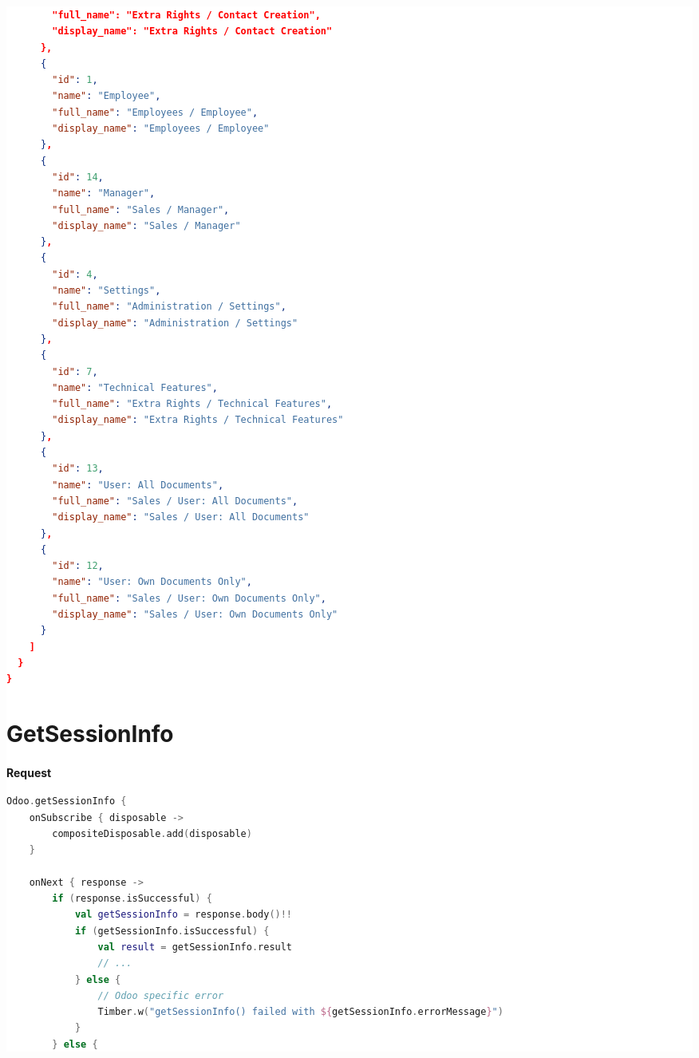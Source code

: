 ```json
        "full_name": "Extra Rights / Contact Creation",
        "display_name": "Extra Rights / Contact Creation"
      },
      {
        "id": 1,
        "name": "Employee",
        "full_name": "Employees / Employee",
        "display_name": "Employees / Employee"
      },
      {
        "id": 14,
        "name": "Manager",
        "full_name": "Sales / Manager",
        "display_name": "Sales / Manager"
      },
      {
        "id": 4,
        "name": "Settings",
        "full_name": "Administration / Settings",
        "display_name": "Administration / Settings"
      },
      {
        "id": 7,
        "name": "Technical Features",
        "full_name": "Extra Rights / Technical Features",
        "display_name": "Extra Rights / Technical Features"
      },
      {
        "id": 13,
        "name": "User: All Documents",
        "full_name": "Sales / User: All Documents",
        "display_name": "Sales / User: All Documents"
      },
      {
        "id": 12,
        "name": "User: Own Documents Only",
        "full_name": "Sales / User: Own Documents Only",
        "display_name": "Sales / User: Own Documents Only"
      }
    ]
  }
}
```

GetSessionInfo
==============
**Request**
```kotlin
Odoo.getSessionInfo {
    onSubscribe { disposable ->
        compositeDisposable.add(disposable)
    }

    onNext { response ->
        if (response.isSuccessful) {
            val getSessionInfo = response.body()!!
            if (getSessionInfo.isSuccessful) {
                val result = getSessionInfo.result
                // ...
            } else {
                // Odoo specific error
                Timber.w("getSessionInfo() failed with ${getSessionInfo.errorMessage}")
            }
        } else {
```